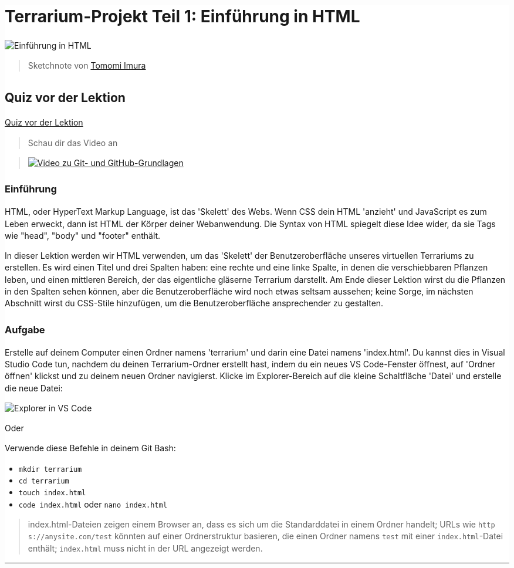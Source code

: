 
# Terrarium-Projekt Teil 1: Einführung in HTML

![Einführung in HTML](../../../../sketchnotes/webdev101-html.png)
> Sketchnote von [Tomomi Imura](https://twitter.com/girlie_mac)

## Quiz vor der Lektion

[Quiz vor der Lektion](https://ff-quizzes.netlify.app/web/quiz/15)

> Schau dir das Video an

> 
> [![Video zu Git- und GitHub-Grundlagen](https://img.youtube.com/vi/1TvxJKBzhyQ/0.jpg)](https://www.youtube.com/watch?v=1TvxJKBzhyQ)

### Einführung

HTML, oder HyperText Markup Language, ist das 'Skelett' des Webs. Wenn CSS dein HTML 'anzieht' und JavaScript es zum Leben erweckt, dann ist HTML der Körper deiner Webanwendung. Die Syntax von HTML spiegelt diese Idee wider, da sie Tags wie "head", "body" und "footer" enthält.

In dieser Lektion werden wir HTML verwenden, um das 'Skelett' der Benutzeroberfläche unseres virtuellen Terrariums zu erstellen. Es wird einen Titel und drei Spalten haben: eine rechte und eine linke Spalte, in denen die verschiebbaren Pflanzen leben, und einen mittleren Bereich, der das eigentliche gläserne Terrarium darstellt. Am Ende dieser Lektion wirst du die Pflanzen in den Spalten sehen können, aber die Benutzeroberfläche wird noch etwas seltsam aussehen; keine Sorge, im nächsten Abschnitt wirst du CSS-Stile hinzufügen, um die Benutzeroberfläche ansprechender zu gestalten.

### Aufgabe

Erstelle auf deinem Computer einen Ordner namens 'terrarium' und darin eine Datei namens 'index.html'. Du kannst dies in Visual Studio Code tun, nachdem du deinen Terrarium-Ordner erstellt hast, indem du ein neues VS Code-Fenster öffnest, auf 'Ordner öffnen' klickst und zu deinem neuen Ordner navigierst. Klicke im Explorer-Bereich auf die kleine Schaltfläche 'Datei' und erstelle die neue Datei:

![Explorer in VS Code](../../../../3-terrarium/1-intro-to-html/images/vs-code-index.png)

Oder

Verwende diese Befehle in deinem Git Bash:
* `mkdir terrarium`
* `cd terrarium`
* `touch index.html`
* `code index.html` oder `nano index.html`

> index.html-Dateien zeigen einem Browser an, dass es sich um die Standarddatei in einem Ordner handelt; URLs wie `https://anysite.com/test` könnten auf einer Ordnerstruktur basieren, die einen Ordner namens `test` mit einer `index.html`-Datei enthält; `index.html` muss nicht in der URL angezeigt werden.

---
